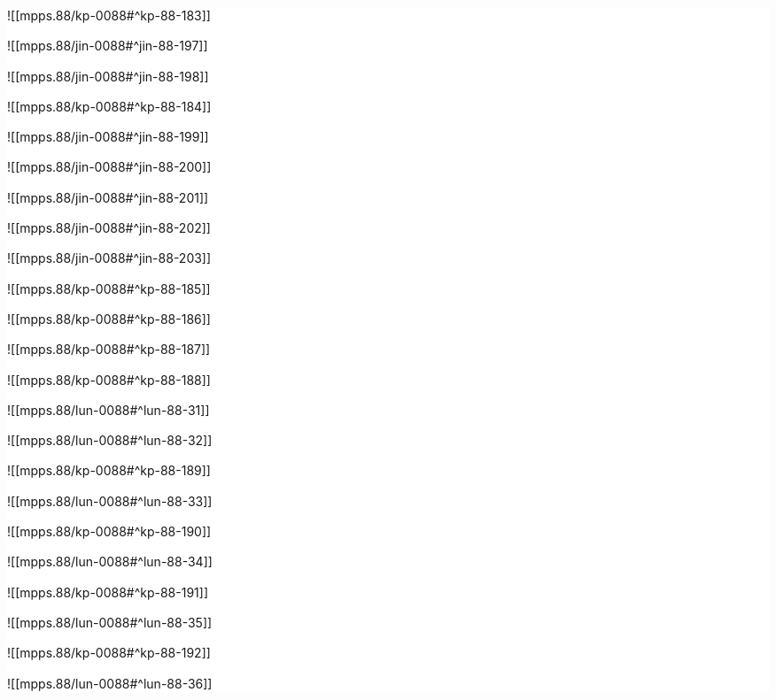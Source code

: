 ![[mpps.88/kp-0088#^kp-88-183]]

![[mpps.88/jin-0088#^jin-88-197]]

![[mpps.88/jin-0088#^jin-88-198]]

![[mpps.88/kp-0088#^kp-88-184]]

![[mpps.88/jin-0088#^jin-88-199]]

![[mpps.88/jin-0088#^jin-88-200]]

![[mpps.88/jin-0088#^jin-88-201]]

![[mpps.88/jin-0088#^jin-88-202]]

![[mpps.88/jin-0088#^jin-88-203]]



![[mpps.88/kp-0088#^kp-88-185]]

![[mpps.88/kp-0088#^kp-88-186]]

![[mpps.88/kp-0088#^kp-88-187]]

![[mpps.88/kp-0088#^kp-88-188]]

![[mpps.88/lun-0088#^lun-88-31]]

![[mpps.88/lun-0088#^lun-88-32]]

![[mpps.88/kp-0088#^kp-88-189]]

![[mpps.88/lun-0088#^lun-88-33]]

![[mpps.88/kp-0088#^kp-88-190]]

![[mpps.88/lun-0088#^lun-88-34]]

![[mpps.88/kp-0088#^kp-88-191]]

![[mpps.88/lun-0088#^lun-88-35]]

![[mpps.88/kp-0088#^kp-88-192]]

![[mpps.88/lun-0088#^lun-88-36]]
